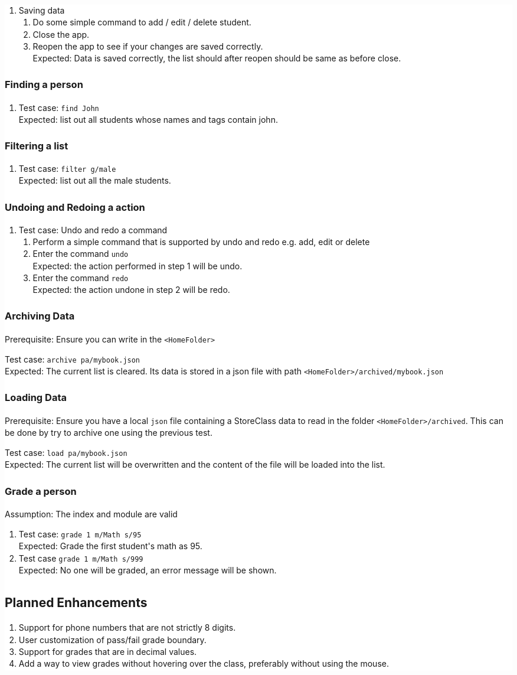 1. Saving data
   1. Do some simple command to add / edit / delete student.
   2. Close the app.
   3. Reopen the app to see if your changes are saved correctly.<br>
   Expected: Data is saved correctly, the list should after reopen should be same as before close.

### Finding a person

1. Test case: `find John`<br>
Expected: list out all students whose names and tags contain john.

### Filtering a list

1. Test case: `filter g/male`<br>
Expected: list out all the male students.

### Undoing and Redoing a action

1. Test case: Undo and redo a command
   1. Perform a simple command that is supported by undo and redo e.g. add, edit or delete
   2. Enter the command `undo`<br>
   Expected: the action performed in step 1 will be undo.
   3. Enter the command `redo`<br>
   Expected: the action undone in step 2 will be redo.

### Archiving Data
Prerequisite: Ensure you can write in the `<HomeFolder>`

Test case:  `archive pa/mybook.json`<br>
Expected: The current list is cleared. Its data is stored in a json file with path `<HomeFolder>/archived/mybook.json`

### Loading Data
Prerequisite: Ensure you have a local `json` file containing a StoreClass data to read in the folder `<HomeFolder>/archived`. This can be done by try to archive one using the previous test.

Test case: `load pa/mybook.json`<br>
Expected: The current list will be overwritten and the content of the file will be loaded into the list.

### Grade a person
Assumption: The index and module are valid

1. Test case: `grade 1 m/Math s/95`<br>
Expected: Grade the first student's math as 95.
2. Test case `grade 1 m/Math s/999`<br>
Expected: No one will be graded, an error message will be shown.

## **Planned Enhancements**
1. Support for phone numbers that are not strictly 8 digits.
2. User customization of pass/fail grade boundary.
3. Support for grades that are in decimal values.
4. Add a way to view grades without hovering over the class, preferably without using the mouse.
